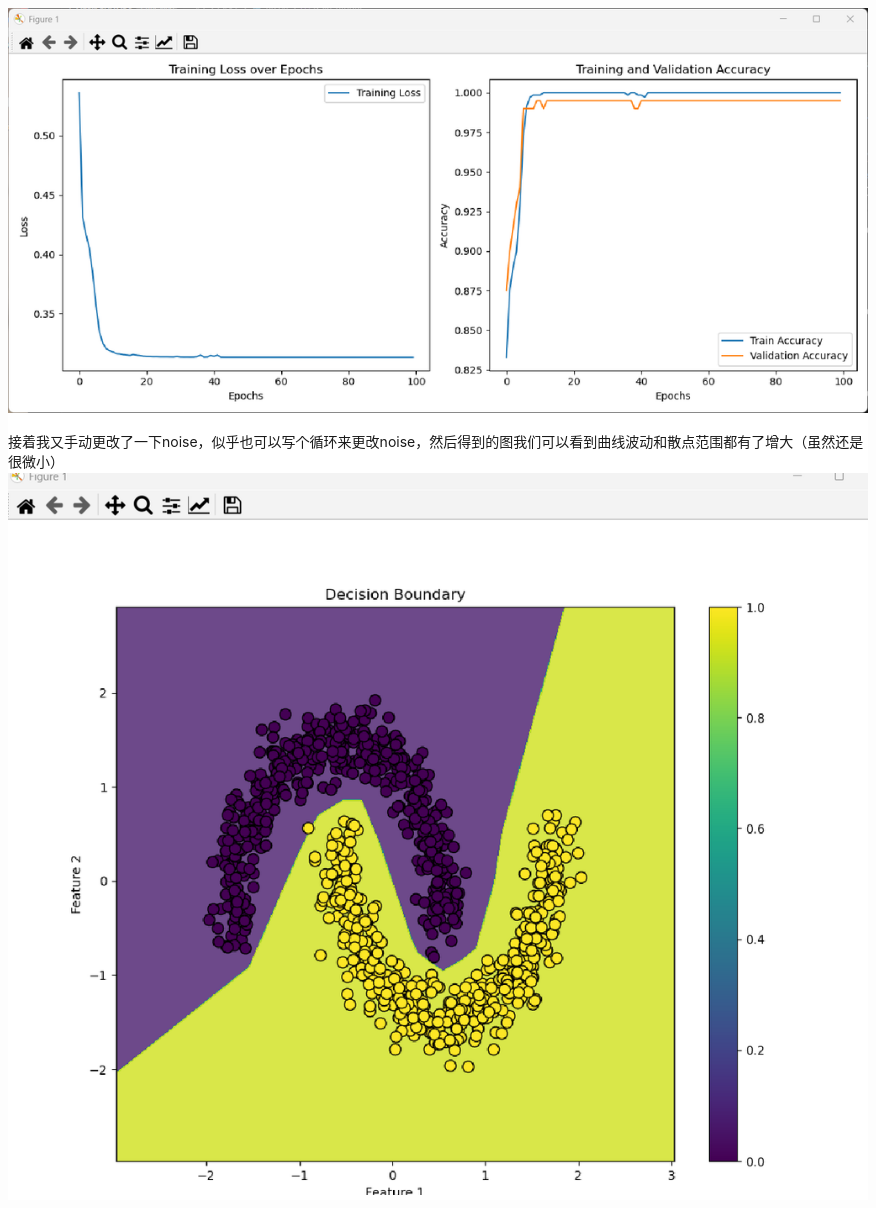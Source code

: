 
![alt text](2a51dd954ccd3c01011ddf5b384b0780.png)

接着我又手动更改了一下noise，似乎也可以写个循环来更改noise，然后得到的图我们可以看到曲线波动和散点范围都有了增大（虽然还是很微小）
![alt text](ab6fbae1c2686c7ec47c2c946d7753b1.png)